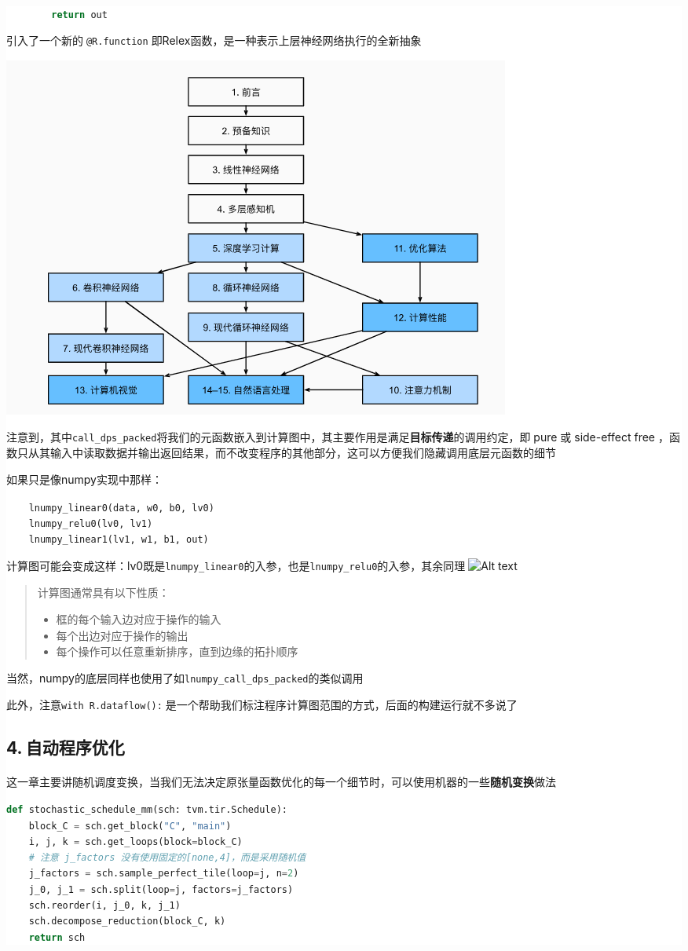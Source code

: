 ```python
        return out
```
引入了一个新的 `@R.function` 即Relex函数，是一种表示上层神经网络执行的全新抽象

![Alt text](image.png)

注意到，其中`call_dps_packed`将我们的元函数嵌入到计算图中，其主要作用是满足**目标传递**的调用约定，即 pure 或 side-effect free ，函数只从其输入中读取数据并输出返回结果，而不改变程序的其他部分，这可以方便我们隐藏调用底层元函数的细节

如果只是像numpy实现中那样：
```python
    lnumpy_linear0(data, w0, b0, lv0)
    lnumpy_relu0(lv0, lv1)
    lnumpy_linear1(lv1, w1, b1, out)
```
计算图可能会变成这样：lv0既是`lnumpy_linear0`的入参，也是`lnumpy_relu0`的入参，其余同理
![Alt text](image-1.png)

> 计算图通常具有以下性质：
> - 框的每个输入边对应于操作的输入
> - 每个出边对应于操作的输出
> - 每个操作可以任意重新排序，直到边缘的拓扑顺序

当然，numpy的底层同样也使用了如`lnumpy_call_dps_packed`的类似调用

此外，注意`with R.dataflow():` 是一个帮助我们标注程序计算图范围的方式，后面的构建运行就不多说了

## 4. 自动程序优化

这一章主要讲随机调度变换，当我们无法决定原张量函数优化的每一个细节时，可以使用机器的一些**随机变换**做法
```python
def stochastic_schedule_mm(sch: tvm.tir.Schedule):
    block_C = sch.get_block("C", "main")
    i, j, k = sch.get_loops(block=block_C)
    # 注意 j_factors 没有使用固定的[none,4]，而是采用随机值
    j_factors = sch.sample_perfect_tile(loop=j, n=2)
    j_0, j_1 = sch.split(loop=j, factors=j_factors)
    sch.reorder(i, j_0, k, j_1)
    sch.decompose_reduction(block_C, k)
    return sch
```
